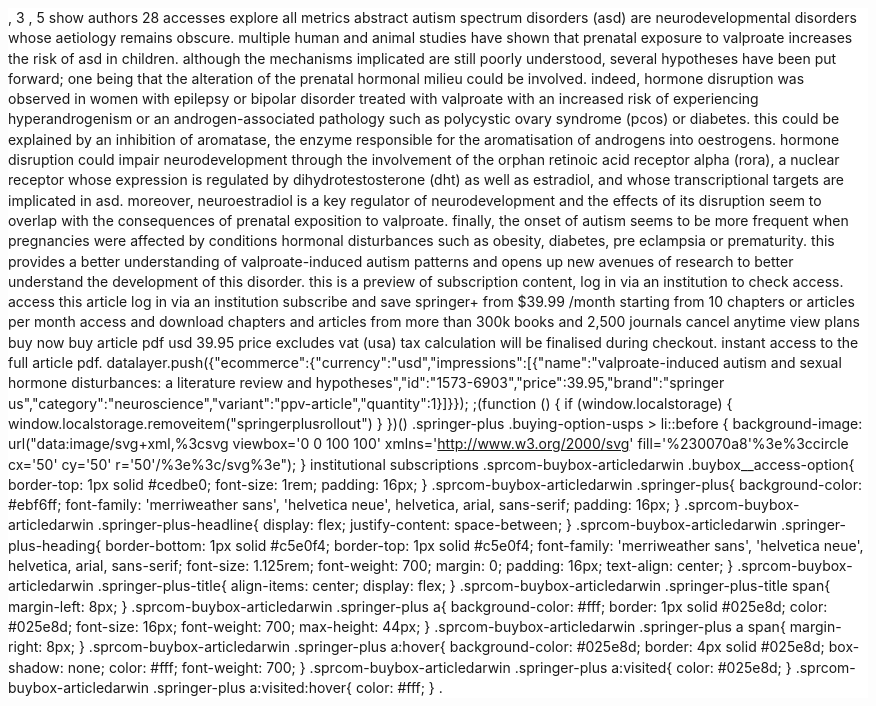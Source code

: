 , 3 , 5 show authors 28 accesses explore all metrics abstract autism spectrum disorders (asd) are neurodevelopmental disorders whose aetiology remains obscure. multiple human and animal studies have shown that prenatal exposure to valproate increases the risk of asd in children. although the mechanisms implicated are still poorly understood, several hypotheses have been put forward; one being that the alteration of the prenatal hormonal milieu could be involved. indeed, hormone disruption was observed in women with epilepsy or bipolar disorder treated with valproate with an increased risk of experiencing hyperandrogenism or an androgen-associated pathology such as polycystic ovary syndrome (pcos) or diabetes. this could be explained by an inhibition of aromatase, the enzyme responsible for the aromatisation of androgens into oestrogens. hormone disruption could impair neurodevelopment through the involvement of the orphan retinoic acid receptor alpha (rora), a nuclear receptor whose expression is regulated by dihydrotestosterone (dht) as well as estradiol, and whose transcriptional targets are implicated in asd. moreover, neuroestradiol is a key regulator of neurodevelopment and the effects of its disruption seem to overlap with the consequences of prenatal exposition to valproate. finally, the onset of autism seems to be more frequent when pregnancies were affected by conditions hormonal disturbances such as obesity, diabetes, pre eclampsia or prematurity. this provides a better understanding of valproate-induced autism patterns and opens up new avenues of research to better understand the development of this disorder. this is a preview of subscription content, log in via an institution to check access. access this article log in via an institution subscribe and save springer+ from $39.99 /month starting from 10 chapters or articles per month access and download chapters and articles from more than 300k books and 2,500 journals cancel anytime view plans buy now buy article pdf usd 39.95 price excludes vat (usa) tax calculation will be finalised during checkout. instant access to the full article pdf. datalayer.push({"ecommerce":{"currency":"usd","impressions":[{"name":"valproate-induced autism and sexual hormone disturbances: a literature review and hypotheses","id":"1573-6903","price":39.95,"brand":"springer us","category":"neuroscience","variant":"ppv-article","quantity":1}]}}); ;(function () { if (window.localstorage) { window.localstorage.removeitem("springerplusrollout") } })() .springer-plus .buying-option-usps > li::before { background-image: url("data:image/svg+xml,%3csvg viewbox='0 0 100 100' xmlns='http://www.w3.org/2000/svg' fill='%230070a8'%3e%3ccircle cx='50' cy='50' r='50'/%3e%3c/svg%3e"); } institutional subscriptions .sprcom-buybox-articledarwin .buybox__access-option{ border-top: 1px solid #cedbe0; font-size: 1rem; padding: 16px; } .sprcom-buybox-articledarwin .springer-plus{ background-color: #ebf6ff; font-family: 'merriweather sans', 'helvetica neue', helvetica, arial, sans-serif; padding: 16px; } .sprcom-buybox-articledarwin .springer-plus-headline{ display: flex; justify-content: space-between; } .sprcom-buybox-articledarwin .springer-plus-heading{ border-bottom: 1px solid #c5e0f4; border-top: 1px solid #c5e0f4; font-family: 'merriweather sans', 'helvetica neue', helvetica, arial, sans-serif; font-size: 1.125rem; font-weight: 700; margin: 0; padding: 16px; text-align: center; } .sprcom-buybox-articledarwin .springer-plus-title{ align-items: center; display: flex; } .sprcom-buybox-articledarwin .springer-plus-title span{ margin-left: 8px; } .sprcom-buybox-articledarwin .springer-plus a{ background-color: #fff; border: 1px solid #025e8d; color: #025e8d; font-size: 16px; font-weight: 700; max-height: 44px; } .sprcom-buybox-articledarwin .springer-plus a span{ margin-right: 8px; } .sprcom-buybox-articledarwin .springer-plus a:hover{ background-color: #025e8d; border: 4px solid #025e8d; box-shadow: none; color: #fff; font-weight: 700; } .sprcom-buybox-articledarwin .springer-plus a:visited{ color: #025e8d; } .sprcom-buybox-articledarwin .springer-plus a:visited:hover{ color: #fff; } .